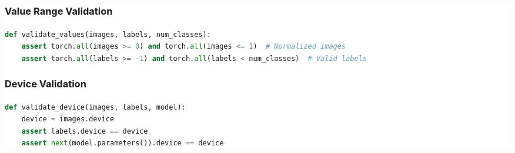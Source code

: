 ### Value Range Validation
```python
def validate_values(images, labels, num_classes):
    assert torch.all(images >= 0) and torch.all(images <= 1)  # Normalized images
    assert torch.all(labels >= -1) and torch.all(labels < num_classes)  # Valid labels
```

### Device Validation
```python
def validate_device(images, labels, model):
    device = images.device
    assert labels.device == device
    assert next(model.parameters()).device == device
``` 